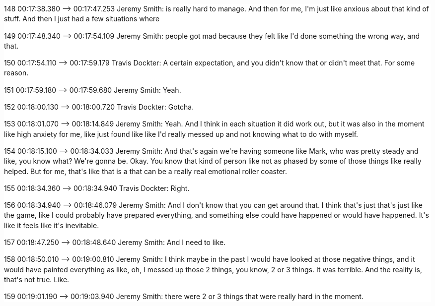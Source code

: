 148
00:17:38.380 --> 00:17:47.253
Jeremy Smith: is really hard to manage. And then for me, I'm just like anxious about that kind of stuff. And then I just had a few situations where

149
00:17:48.340 --> 00:17:54.109
Jeremy Smith: people got mad because they felt like I'd done something the wrong way, and that.

150
00:17:54.110 --> 00:17:59.179
Travis Dockter: A certain expectation, and you didn't know that or didn't meet that. For some reason.

151
00:17:59.180 --> 00:17:59.680
Jeremy Smith: Yeah.

152
00:18:00.130 --> 00:18:00.720
Travis Dockter: Gotcha.

153
00:18:01.070 --> 00:18:14.849
Jeremy Smith: Yeah. And I think in each situation it did work out, but it was also in the moment like high anxiety for me, like just found like like I'd really messed up and not knowing what to do with myself.

154
00:18:15.100 --> 00:18:34.033
Jeremy Smith: And that's again we're having someone like Mark, who was pretty steady and like, you know what? We're gonna be. Okay. You know that kind of person like not as phased by some of those things like really helped. But for me, that's like that is a that can be a really real emotional roller coaster.

155
00:18:34.360 --> 00:18:34.940
Travis Dockter: Right.

156
00:18:34.940 --> 00:18:46.079
Jeremy Smith: And I don't know that you can get around that. I think that's just that's just like the game, like I could probably have prepared everything, and something else could have happened or would have happened. It's like it feels like it's inevitable.

157
00:18:47.250 --> 00:18:48.640
Jeremy Smith: And I need to like.

158
00:18:50.010 --> 00:19:00.810
Jeremy Smith: I think maybe in the past I would have looked at those negative things, and it would have painted everything as like, oh, I messed up those 2 things, you know, 2 or 3 things. It was terrible. And the reality is, that's not true. Like.

159
00:19:01.190 --> 00:19:03.940
Jeremy Smith: there were 2 or 3 things that were really hard in the moment.
